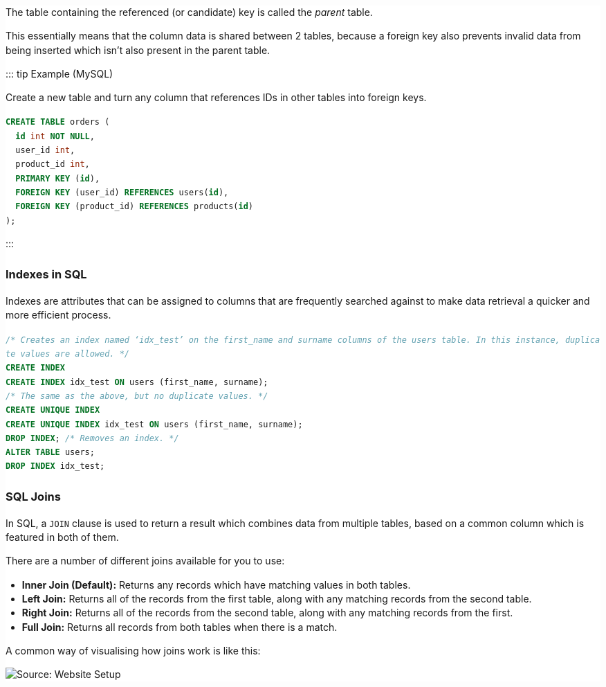 The table containing the referenced (or candidate) key is called the *parent* table.

This essentially means that the column data is shared between 2 tables, because a foreign key also prevents invalid data from being inserted which isn’t also present in the parent table.

::: tip Example (MySQL)

Create a new table and turn any column that references IDs in other tables into foreign keys.

```sql
CREATE TABLE orders (
  id int NOT NULL,
  user_id int,
  product_id int,
  PRIMARY KEY (id),
  FOREIGN KEY (user_id) REFERENCES users(id),
  FOREIGN KEY (product_id) REFERENCES products(id)
);
```

:::

### Indexes in SQL

Indexes are attributes that can be assigned to columns that are frequently searched against to make data retrieval a quicker and more efficient process.

```sql
/* Creates an index named ‘idx_test’ on the first_name and surname columns of the users table. In this instance, duplicate values are allowed. */
CREATE INDEX
CREATE INDEX idx_test ON users (first_name, surname);
/* The same as the above, but no duplicate values. */
CREATE UNIQUE INDEX
CREATE UNIQUE INDEX idx_test ON users (first_name, surname);
DROP INDEX; /* Removes an index. */
ALTER TABLE users;
DROP INDEX idx_test;
```

### SQL Joins

In SQL, a `JOIN` clause is used to return a result which combines data from multiple tables, based on a common column which is featured in both of them.

There are a number of different joins available for you to use:

- **Inner Join (Default):** Returns any records which have matching values in both tables.
- **Left Join:** Returns all of the records from the first table, along with any matching records from the second table.
- **Right Join:** Returns all of the records from the second table, along with any matching records from the first.
- **Full Join:** Returns all records from both tables when there is a match.

A common way of visualising how joins work is like this:

![[<FontIcon icon="fas fa-globe"/>Source](https://websitesetup.org/sql-cheat-sheet/): Website Setup](https://freecodecamp.org/news/content/images/2021/11/image-56.png)
